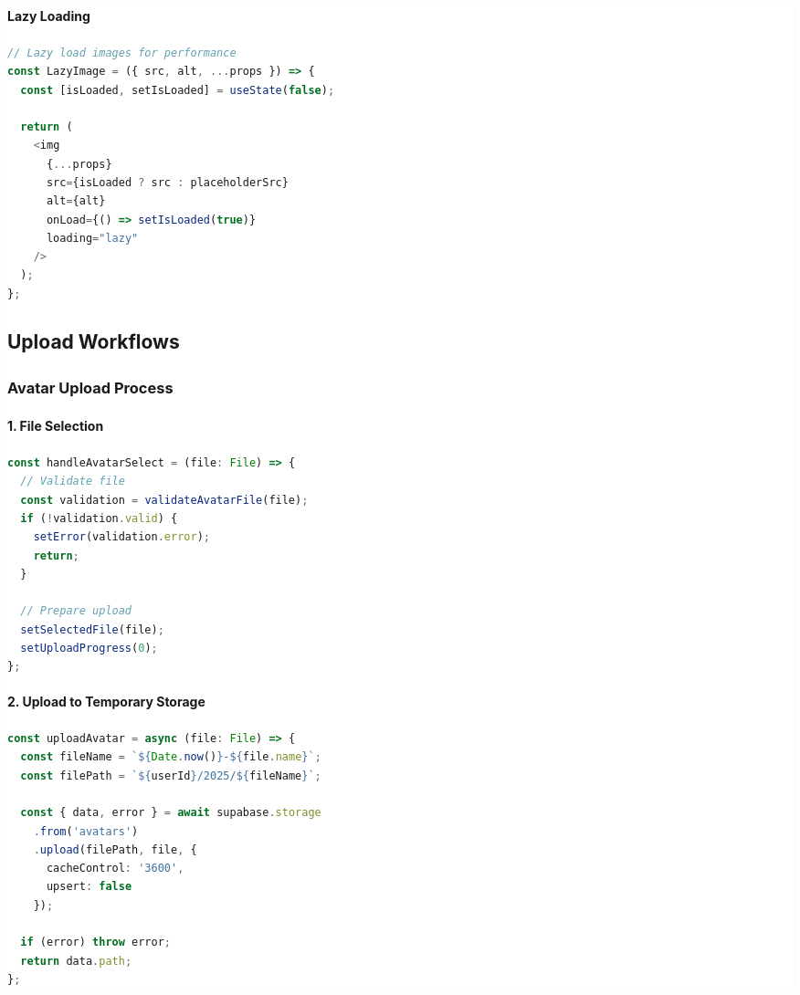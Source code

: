 #### Lazy Loading
```typescript
// Lazy load images for performance
const LazyImage = ({ src, alt, ...props }) => {
  const [isLoaded, setIsLoaded] = useState(false);
  
  return (
    <img
      {...props}
      src={isLoaded ? src : placeholderSrc}
      alt={alt}
      onLoad={() => setIsLoaded(true)}
      loading="lazy"
    />
  );
};
```

## Upload Workflows

### Avatar Upload Process

#### 1. File Selection
```typescript
const handleAvatarSelect = (file: File) => {
  // Validate file
  const validation = validateAvatarFile(file);
  if (!validation.valid) {
    setError(validation.error);
    return;
  }
  
  // Prepare upload
  setSelectedFile(file);
  setUploadProgress(0);
};
```

#### 2. Upload to Temporary Storage
```typescript
const uploadAvatar = async (file: File) => {
  const fileName = `${Date.now()}-${file.name}`;
  const filePath = `${userId}/2025/${fileName}`;
  
  const { data, error } = await supabase.storage
    .from('avatars')
    .upload(filePath, file, {
      cacheControl: '3600',
      upsert: false
    });
    
  if (error) throw error;
  return data.path;
};
```
